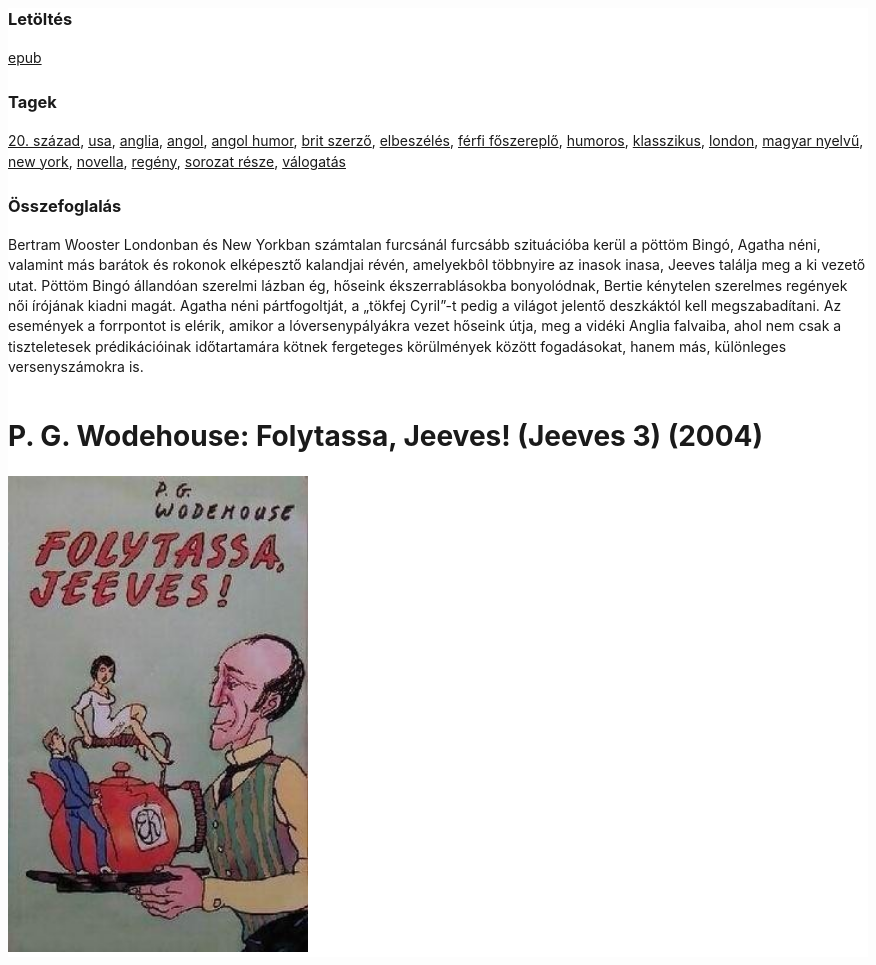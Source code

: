 ### Letöltés
[epub](https://github.com/BercziSandor/calibre_lib/raw/main/libs/main/P.%20G.%20Wodehouse/Haliho%2C%20Jeeves%21%20%28945%29/Haliho%2C%20Jeeves%21%20-%20P.%20G.%20Wodehouse.epub)

### Tagek
[20. század](https://github.com/berczisandor/calibre_lib/blob/main/libs/main/_tags/20.%20sz%c3%a1zad.md), [usa](https://github.com/berczisandor/calibre_lib/blob/main/libs/main/_tags/usa.md), [anglia](https://github.com/berczisandor/calibre_lib/blob/main/libs/main/_tags/anglia.md), [angol](https://github.com/berczisandor/calibre_lib/blob/main/libs/main/_tags/angol.md), [angol humor](https://github.com/berczisandor/calibre_lib/blob/main/libs/main/_tags/angol%20humor.md), [brit szerző](https://github.com/berczisandor/calibre_lib/blob/main/libs/main/_tags/brit%20szerz%c5%91.md), [elbeszélés](https://github.com/berczisandor/calibre_lib/blob/main/libs/main/_tags/elbesz%c3%a9l%c3%a9s.md), [férfi főszereplő](https://github.com/berczisandor/calibre_lib/blob/main/libs/main/_tags/f%c3%a9rfi%20f%c5%91szerepl%c5%91.md), [humoros](https://github.com/berczisandor/calibre_lib/blob/main/libs/main/_tags/humoros.md), [klasszikus](https://github.com/berczisandor/calibre_lib/blob/main/libs/main/_tags/klasszikus.md), [london](https://github.com/berczisandor/calibre_lib/blob/main/libs/main/_tags/london.md), [magyar nyelvű](https://github.com/berczisandor/calibre_lib/blob/main/libs/main/_tags/magyar%20nyelv%c5%b1.md), [new york](https://github.com/berczisandor/calibre_lib/blob/main/libs/main/_tags/new%20york.md), [novella](https://github.com/berczisandor/calibre_lib/blob/main/libs/main/_tags/novella.md), [regény](https://github.com/berczisandor/calibre_lib/blob/main/libs/main/_tags/reg%c3%a9ny.md), [sorozat része](https://github.com/berczisandor/calibre_lib/blob/main/libs/main/_tags/sorozat%20r%c3%a9sze.md), [válogatás](https://github.com/berczisandor/calibre_lib/blob/main/libs/main/_tags/v%c3%a1logat%c3%a1s.md)

### Összefoglalás
Bertram Wooster Londonban és New Yorkban számtalan furcsánál furcsább szituációba kerül a pöttöm Bingó, Agatha néni, valamint más barátok és rokonok elképesztő kalandjai révén, amelyekbôl többnyire az inasok inasa, Jeeves találja meg a ki vezető utat. Pöttöm Bingó állandóan szerelmi lázban ég, hőseink ékszerrablásokba bonyolódnak, Bertie kénytelen szerelmes regények női írójának kiadni magát. Agatha néni pártfogoltját, a „tökfej Cyril”-t pedig a világot jelentő deszkáktól kell megszabadítani. Az események a forrpontot is elérik, amikor a lóversenypályákra vezet hőseink útja, meg a vidéki Anglia falvaiba, ahol nem csak a tiszteletesek prédikációinak időtartamára kötnek fergeteges körülmények között fogadásokat, hanem más, különleges versenyszámokra is.


# <a name="id_502">P. G. Wodehouse: Folytassa, Jeeves! (Jeeves 3) (2004)</a>
<img src="https://github.com/BercziSandor/calibre_lib/raw/main/libs/main/P.%20G.%20Wodehouse/Folytassa%2C%20Jeeves%21%20%28502%29/cover.jpg" alt="cover" width="300"/>
